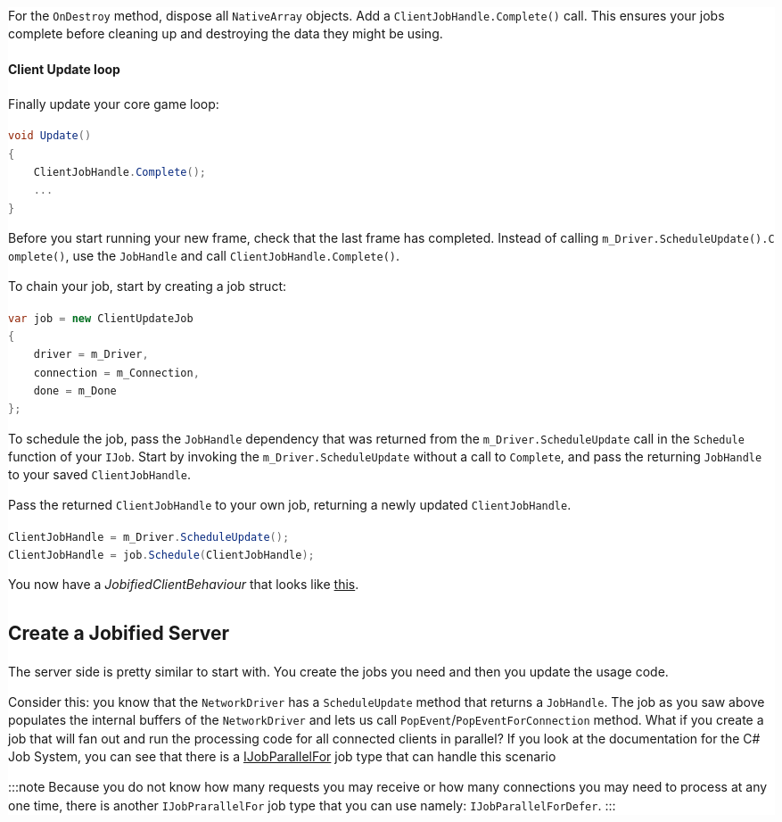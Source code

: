 For the `OnDestroy` method, dispose all `NativeArray` objects. Add a `ClientJobHandle.Complete()` call. This ensures your jobs complete before cleaning up and destroying the data they might be using.

#### Client Update loop

Finally update your core game loop:

```csharp
void Update()
{
    ClientJobHandle.Complete();
    ...
}
```

Before you start running your new frame, check that the last frame has completed. Instead of calling `m_Driver.ScheduleUpdate().Complete()`, use the `JobHandle` and call `ClientJobHandle.Complete()`.

To chain your job, start by creating a job struct:

```csharp
var job = new ClientUpdateJob
{
    driver = m_Driver,
    connection = m_Connection,
    done = m_Done
};
```

 To schedule the job, pass the `JobHandle` dependency that was returned from the `m_Driver.ScheduleUpdate` call in the `Schedule` function of your `IJob`. Start by invoking the `m_Driver.ScheduleUpdate` without a call to `Complete`, and pass the returning `JobHandle` to your saved `ClientJobHandle`.

Pass the returned `ClientJobHandle` to your own job, returning a newly updated `ClientJobHandle`.

```csharp
ClientJobHandle = m_Driver.ScheduleUpdate();
ClientJobHandle = job.Schedule(ClientJobHandle);
```

You now have a *JobifiedClientBehaviour* that looks like [this](samples/jobifiedclientbehaviour.cs.md).

## Create a Jobified Server

The server side is pretty similar to start with. You create the jobs you need and then you update the usage code.

Consider this: you know that the `NetworkDriver` has a `ScheduleUpdate` method that returns a `JobHandle`. The job as you saw above populates the internal buffers of the `NetworkDriver` and lets us call `PopEvent`/`PopEventForConnection` method. What if you create a job that will fan out and run the processing code for all connected clients in parallel? If you look at the documentation for the C# Job System, you can see that there is a [IJobParallelFor](https://docs.unity3d.com/Manual/JobSystemParallelForJobs.html) job type that can handle this scenario

:::note
Because you do not know how many requests you may receive or how many connections you may need to process at any one time, there is another `IJobPrarallelFor` job type that you can use namely: `IJobParallelForDefer`.
:::
